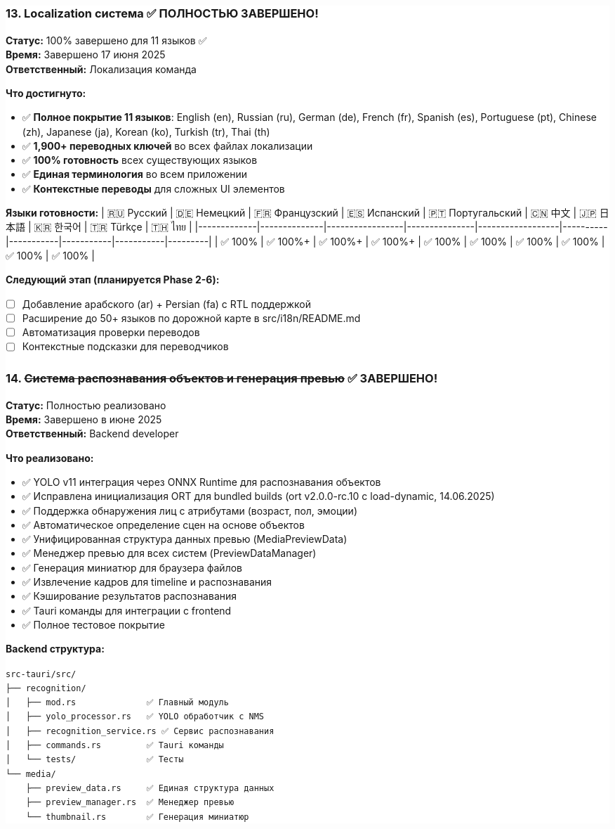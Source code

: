 ### 13. Localization система ✅ ПОЛНОСТЬЮ ЗАВЕРШЕНО!
**Статус:** 100% завершено для 11 языков ✅  
**Время:** Завершено 17 июня 2025  
**Ответственный:** Локализация команда

**Что достигнуто:**
- ✅ **Полное покрытие 11 языков**: English (en), Russian (ru), German (de), French (fr), Spanish (es), Portuguese (pt), Chinese (zh), Japanese (ja), Korean (ko), Turkish (tr), Thai (th)
- ✅ **1,900+ переводных ключей** во всех файлах локализации
- ✅ **100% готовность** всех существующих языков
- ✅ **Единая терминология** во всем приложении
- ✅ **Контекстные переводы** для сложных UI элементов

**Языки готовности:**
| 🇷🇺 Русский | 🇩🇪 Немецкий | 🇫🇷 Французский | 🇪🇸 Испанский | 🇵🇹 Португальский | 🇨🇳 中文 | 🇯🇵 日本語 | 🇰🇷 한국어 | 🇹🇷 Türkçe | 🇹🇭 ไทย |
|-------------|--------------|-----------------|---------------|------------------|----------|-----------|-----------|-----------|---------|
| ✅ 100% | ✅ 100%+ | ✅ 100%+ | ✅ 100%+ | ✅ 100% | ✅ 100% | ✅ 100% | ✅ 100% | ✅ 100% | ✅ 100% |

**Следующий этап (планируется Phase 2-6):**
- [ ] Добавление арабского (ar) + Persian (fa) с RTL поддержкой
- [ ] Расширение до 50+ языков по дорожной карте в src/i18n/README.md  
- [ ] Автоматизация проверки переводов
- [ ] Контекстные подсказки для переводчиков

### 14. ~~Система распознавания объектов и генерация превью~~ ✅ ЗАВЕРШЕНО!
**Статус:** Полностью реализовано  
**Время:** Завершено в июне 2025  
**Ответственный:** Backend developer

**Что реализовано:**
- ✅ YOLO v11 интеграция через ONNX Runtime для распознавания объектов
- ✅ Исправлена инициализация ORT для bundled builds (ort v2.0.0-rc.10 с load-dynamic, 14.06.2025)
- ✅ Поддержка обнаружения лиц с атрибутами (возраст, пол, эмоции)
- ✅ Автоматическое определение сцен на основе объектов
- ✅ Унифицированная структура данных превью (MediaPreviewData)
- ✅ Менеджер превью для всех систем (PreviewDataManager)
- ✅ Генерация миниатюр для браузера файлов
- ✅ Извлечение кадров для timeline и распознавания
- ✅ Кэширование результатов распознавания
- ✅ Tauri команды для интеграции с frontend
- ✅ Полное тестовое покрытие

**Backend структура:**
```
src-tauri/src/
├── recognition/
│   ├── mod.rs              ✅ Главный модуль
│   ├── yolo_processor.rs   ✅ YOLO обработчик с NMS
│   ├── recognition_service.rs ✅ Сервис распознавания
│   ├── commands.rs         ✅ Tauri команды
│   └── tests/              ✅ Тесты
└── media/
    ├── preview_data.rs     ✅ Единая структура данных
    ├── preview_manager.rs  ✅ Менеджер превью
    └── thumbnail.rs        ✅ Генерация миниатюр
```
